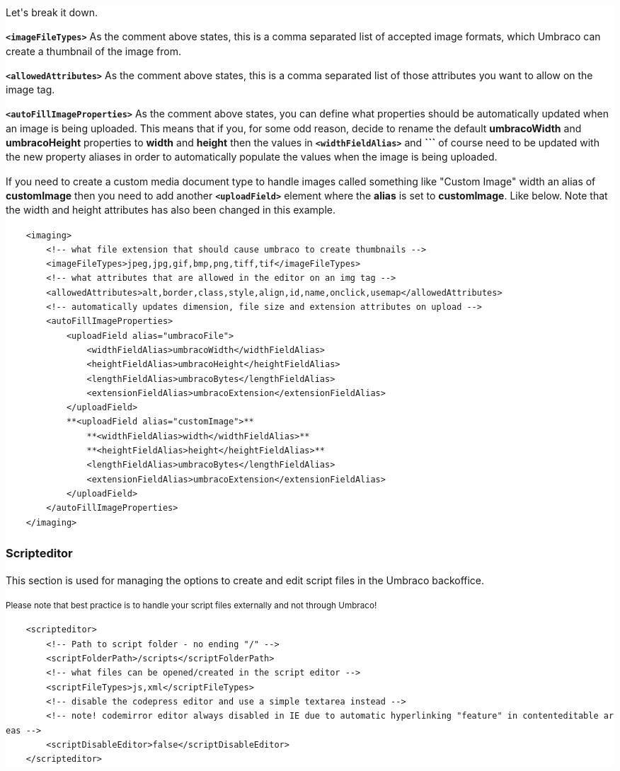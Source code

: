 Let's break it down.

**`<imageFileTypes>`**
As the comment above states, this is a comma separated list of accepted image formats, which Umbraco can create a thumbnail of the image from.

**`<allowedAttributes>`**
As the comment above states, this is a comma separated list of those attributes you want to allow on the image tag.

**`<autoFillImageProperties>`**
As the comment above states, you can define what properties should be automatically updated when an image is being uploaded. This means that if you, for some odd reason, decide
to rename the default **umbracoWidth** and **umbracoHeight** properties to **width** and **height** then the values in **`<widthFieldAlias>`** and **``<heightFieldAlias>`** of course need to
be updated with the new property aliases in order to automatically populate the values when the image is being uploaded.

If you need to create a custom media document type to handle images called something like "Custom Image" width an alias of **customImage** then you need to add another
**`<uploadField>`** element where the **alias** is set to **customImage**. Like below. Note that the width and height attributes has also been changed in this example.

        <imaging>
            <!-- what file extension that should cause umbraco to create thumbnails -->
            <imageFileTypes>jpeg,jpg,gif,bmp,png,tiff,tif</imageFileTypes>
            <!-- what attributes that are allowed in the editor on an img tag -->
            <allowedAttributes>alt,border,class,style,align,id,name,onclick,usemap</allowedAttributes>
            <!-- automatically updates dimension, file size and extension attributes on upload -->
            <autoFillImageProperties>
                <uploadField alias="umbracoFile">
                    <widthFieldAlias>umbracoWidth</widthFieldAlias>
                    <heightFieldAlias>umbracoHeight</heightFieldAlias>
                    <lengthFieldAlias>umbracoBytes</lengthFieldAlias>
                    <extensionFieldAlias>umbracoExtension</extensionFieldAlias>
                </uploadField>
                **<uploadField alias="customImage">**
                    **<widthFieldAlias>width</widthFieldAlias>**
                    **<heightFieldAlias>height</heightFieldAlias>**
                    <lengthFieldAlias>umbracoBytes</lengthFieldAlias>
                    <extensionFieldAlias>umbracoExtension</extensionFieldAlias>
                </uploadField>
            </autoFillImageProperties>
        </imaging>

### Scripteditor

This section is used for managing the options to create and edit script files in the Umbraco backoffice. 

<small>Please note that best practice is to handle your script files externally and not through Umbraco!</small>

        <scripteditor>
            <!-- Path to script folder - no ending "/" -->
            <scriptFolderPath>/scripts</scriptFolderPath>
            <!-- what files can be opened/created in the script editor -->
            <scriptFileTypes>js,xml</scriptFileTypes>
            <!-- disable the codepress editor and use a simple textarea instead -->
            <!-- note! codemirror editor always disabled in IE due to automatic hyperlinking "feature" in contenteditable areas -->
            <scriptDisableEditor>false</scriptDisableEditor>
        </scripteditor>
